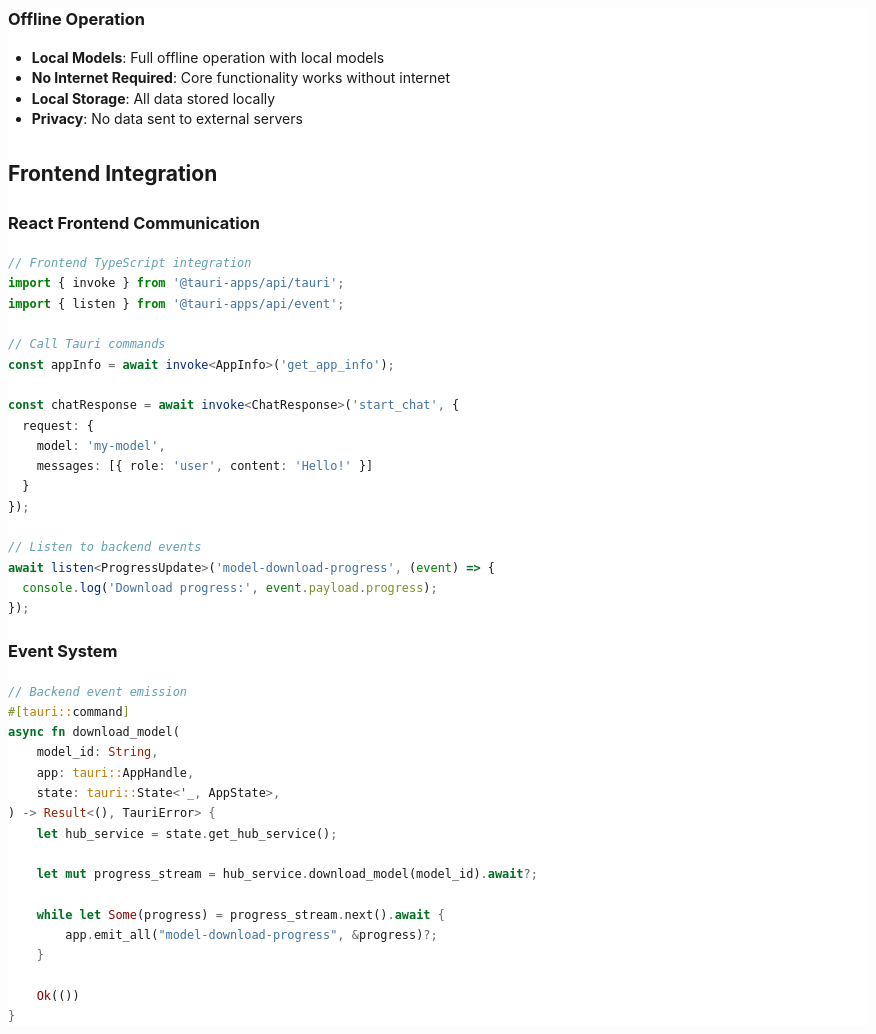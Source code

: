 ### Offline Operation
- **Local Models**: Full offline operation with local models
- **No Internet Required**: Core functionality works without internet
- **Local Storage**: All data stored locally
- **Privacy**: No data sent to external servers

## Frontend Integration

### React Frontend Communication
```typescript
// Frontend TypeScript integration
import { invoke } from '@tauri-apps/api/tauri';
import { listen } from '@tauri-apps/api/event';

// Call Tauri commands
const appInfo = await invoke<AppInfo>('get_app_info');

const chatResponse = await invoke<ChatResponse>('start_chat', {
  request: {
    model: 'my-model',
    messages: [{ role: 'user', content: 'Hello!' }]
  }
});

// Listen to backend events
await listen<ProgressUpdate>('model-download-progress', (event) => {
  console.log('Download progress:', event.payload.progress);
});
```

### Event System
```rust
// Backend event emission
#[tauri::command]
async fn download_model(
    model_id: String,
    app: tauri::AppHandle,
    state: tauri::State<'_, AppState>,
) -> Result<(), TauriError> {
    let hub_service = state.get_hub_service();
    
    let mut progress_stream = hub_service.download_model(model_id).await?;
    
    while let Some(progress) = progress_stream.next().await {
        app.emit_all("model-download-progress", &progress)?;
    }
    
    Ok(())
}
```
